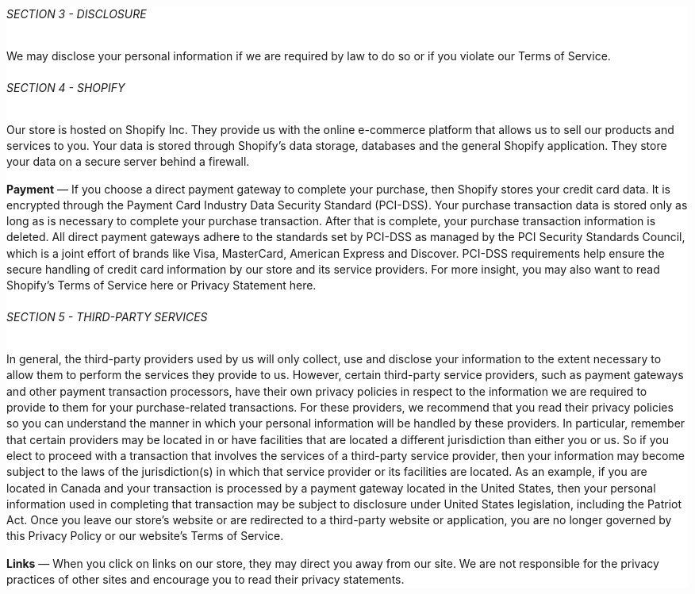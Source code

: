 ###### SECTION 3 - DISCLOSURE

We may disclose your personal information if we are required by law to do
so or if you violate our Terms of Service.

###### SECTION 4 - SHOPIFY

Our store is hosted on Shopify Inc. They provide us with the online
e-commerce platform that allows us to sell our products and services to you.
Your data is stored through Shopify’s data storage, databases and the
general Shopify application. They store your data on a secure server behind
a firewall.

**Payment** — If you choose a direct payment gateway to complete your purchase, then
Shopify stores your credit card data. It is encrypted through the Payment
Card Industry Data Security Standard (PCI-DSS). Your purchase transaction
data is stored only as long as is necessary to complete your purchase
transaction. After that is complete, your purchase transaction information
is deleted.
All direct payment gateways adhere to the standards set by PCI-DSS as
managed by the PCI Security Standards Council, which is a joint effort of
brands like Visa, MasterCard, American Express and Discover.
PCI-DSS requirements help ensure the secure handling of credit card
information by our store and its service providers.
For more insight, you may also want to read Shopify’s Terms of Service here
or Privacy Statement here.

###### SECTION 5 - THIRD-PARTY SERVICES

In general, the third-party providers used by us will only collect, use and
disclose your information to the extent necessary to allow them to perform
the services they provide to us.
However, certain third-party service providers, such as payment gateways
and other payment transaction processors, have their own privacy policies
in respect to the information we are required to provide to them for your
purchase-related transactions.
For these providers, we recommend that you read their privacy policies so
you can understand the manner in which your personal information will be
handled by these providers.
In particular, remember that certain providers may be located in or have
facilities that are located a different jurisdiction than either you or us.
So if you elect to proceed with a transaction that involves the services of
a third-party service provider, then your information may become subject to
the laws of the jurisdiction(s) in which that service provider or its
facilities are located.
As an example, if you are located in Canada and your transaction is
processed by a payment gateway located in the United States, then your
personal information used in completing that transaction may be subject to
disclosure under United States legislation, including the Patriot Act.
Once you leave our store’s website or are redirected to a third-party
website or application, you are no longer governed by this Privacy Policy
or our website’s Terms of Service.

**Links** — When you click on links on our store, they may direct you away from our
site. We are not responsible for the privacy practices of other sites and
encourage you to read their privacy statements.
